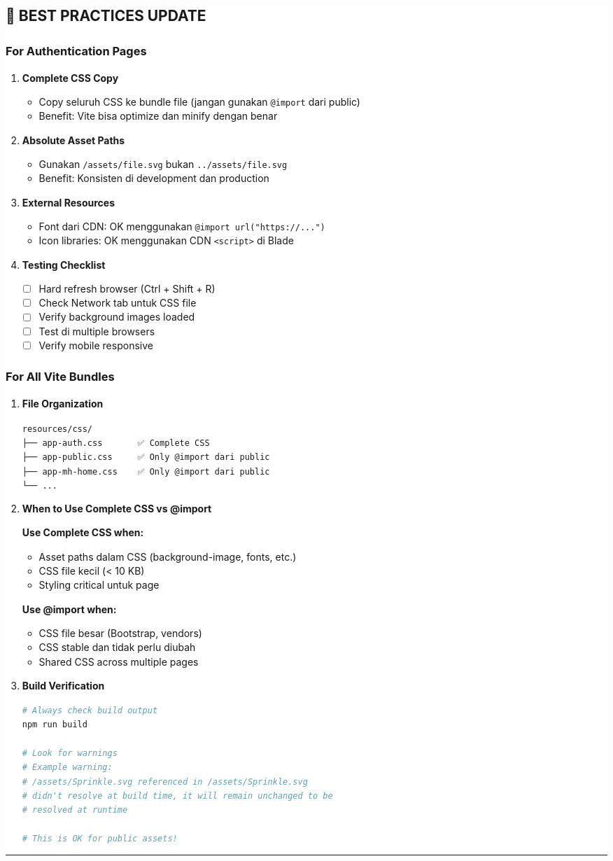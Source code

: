 
## 📝 BEST PRACTICES UPDATE

### For Authentication Pages

1. **Complete CSS Copy**
   - Copy seluruh CSS ke bundle file (jangan gunakan `@import` dari public)
   - Benefit: Vite bisa optimize dan minify dengan benar

2. **Absolute Asset Paths**
   - Gunakan `/assets/file.svg` bukan `../assets/file.svg`
   - Benefit: Konsisten di development dan production

3. **External Resources**
   - Font dari CDN: OK menggunakan `@import url("https://...")`
   - Icon libraries: OK menggunakan CDN `<script>` di Blade

4. **Testing Checklist**
   - [ ] Hard refresh browser (Ctrl + Shift + R)
   - [ ] Check Network tab untuk CSS file
   - [ ] Verify background images loaded
   - [ ] Test di multiple browsers
   - [ ] Verify mobile responsive

### For All Vite Bundles

1. **File Organization**
   ```
   resources/css/
   ├── app-auth.css       ✅ Complete CSS
   ├── app-public.css     ✅ Only @import dari public
   ├── app-mh-home.css    ✅ Only @import dari public
   └── ...
   ```

2. **When to Use Complete CSS vs @import**

   **Use Complete CSS when:**
   - Asset paths dalam CSS (background-image, fonts, etc.)
   - CSS file kecil (< 10 KB)
   - Styling critical untuk page

   **Use @import when:**
   - CSS file besar (Bootstrap, vendors)
   - CSS stable dan tidak perlu diubah
   - Shared CSS across multiple pages

3. **Build Verification**
   ```bash
   # Always check build output
   npm run build

   # Look for warnings
   # Example warning:
   # /assets/Sprinkle.svg referenced in /assets/Sprinkle.svg
   # didn't resolve at build time, it will remain unchanged to be
   # resolved at runtime

   # This is OK for public assets!
   ```

---